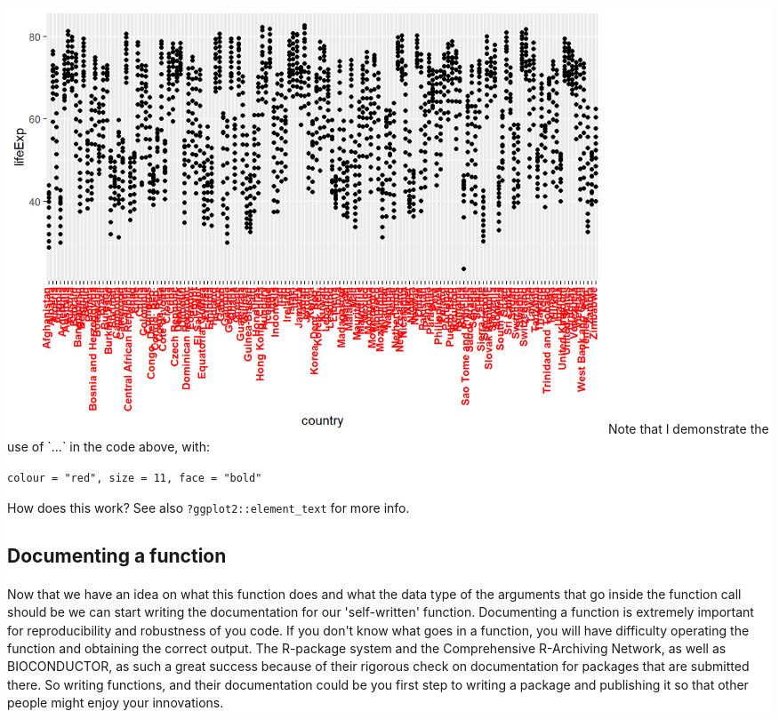 <img src="ch12-lab3bfunctions_files/figure-html/unnamed-chunk-19-3.png" width="672" />
Note that I demonstrate the use of `...` in the code above, with:

```
colour = "red", size = 11, face = "bold"

```
How does this work? See also `?ggplot2::element_text` for more info.

## Documenting a function
Now that we have an idea on what this function does and what the data type of the arguments that go inside the function call should be we can start writing the documentation for our 'self-written' function.
Documenting a function is extremely important for reproducibility and robustness of you code. If you don't know what goes in a function, you will have difficulty operating the function and obtaining the correct output.
The R-package system and the Comprehensive R-Archiving Network, as well as BIOCONDUCTOR, as such a great success because of their rigorous check on documentation for packages that are submitted there. So writing functions, and their documentation could be you first step to writing a package and publishing it so that other people might enjoy your innovations.
